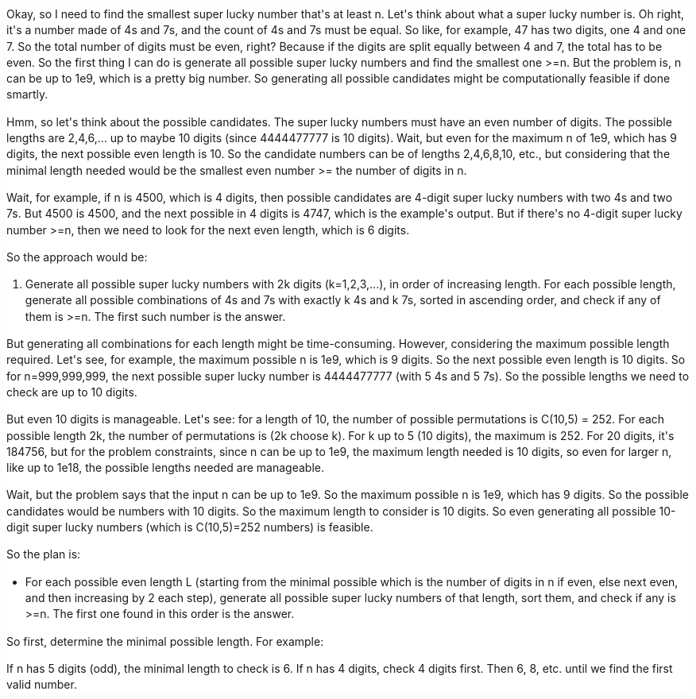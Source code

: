 <think>
Okay, so I need to find the smallest super lucky number that's at least n. Let's think about what a super lucky number is. Oh right, it's a number made of 4s and 7s, and the count of 4s and 7s must be equal. So like, for example, 47 has two digits, one 4 and one 7. So the total number of digits must be even, right? Because if the digits are split equally between 4 and 7, the total has to be even. So the first thing I can do is generate all possible super lucky numbers and find the smallest one >=n. But the problem is, n can be up to 1e9, which is a pretty big number. So generating all possible candidates might be computationally feasible if done smartly.

Hmm, so let's think about the possible candidates. The super lucky numbers must have an even number of digits. The possible lengths are 2,4,6,... up to maybe 10 digits (since 4444477777 is 10 digits). Wait, but even for the maximum n of 1e9, which has 9 digits, the next possible even length is 10. So the candidate numbers can be of lengths 2,4,6,8,10, etc., but considering that the minimal length needed would be the smallest even number >= the number of digits in n.

Wait, for example, if n is 4500, which is 4 digits, then possible candidates are 4-digit super lucky numbers with two 4s and two 7s. But 4500 is 4500, and the next possible in 4 digits is 4747, which is the example's output. But if there's no 4-digit super lucky number >=n, then we need to look for the next even length, which is 6 digits.

So the approach would be:

1. Generate all possible super lucky numbers with 2k digits (k=1,2,3,...), in order of increasing length. For each possible length, generate all possible combinations of 4s and 7s with exactly k 4s and k 7s, sorted in ascending order, and check if any of them is >=n. The first such number is the answer.

But generating all combinations for each length might be time-consuming. However, considering the maximum possible length required. Let's see, for example, the maximum possible n is 1e9, which is 9 digits. So the next possible even length is 10 digits. So for n=999,999,999, the next possible super lucky number is 4444477777 (with 5 4s and 5 7s). So the possible lengths we need to check are up to 10 digits.

But even 10 digits is manageable. Let's see: for a length of 10, the number of possible permutations is C(10,5) = 252. For each possible length 2k, the number of permutations is (2k choose k). For k up to 5 (10 digits), the maximum is 252. For 20 digits, it's 184756, but for the problem constraints, since n can be up to 1e9, the maximum length needed is 10 digits, so even for larger n, like up to 1e18, the possible lengths needed are manageable.

Wait, but the problem says that the input n can be up to 1e9. So the maximum possible n is 1e9, which has 9 digits. So the possible candidates would be numbers with 10 digits. So the maximum length to consider is 10 digits. So even generating all possible 10-digit super lucky numbers (which is C(10,5)=252 numbers) is feasible.

So the plan is:

- For each possible even length L (starting from the minimal possible which is the number of digits in n if even, else next even, and then increasing by 2 each step), generate all possible super lucky numbers of that length, sort them, and check if any is >=n. The first one found in this order is the answer.

So first, determine the minimal possible length. For example:

If n has 5 digits (odd), the minimal length to check is 6. If n has 4 digits, check 4 digits first. Then 6, 8, etc. until we find the first valid number.
